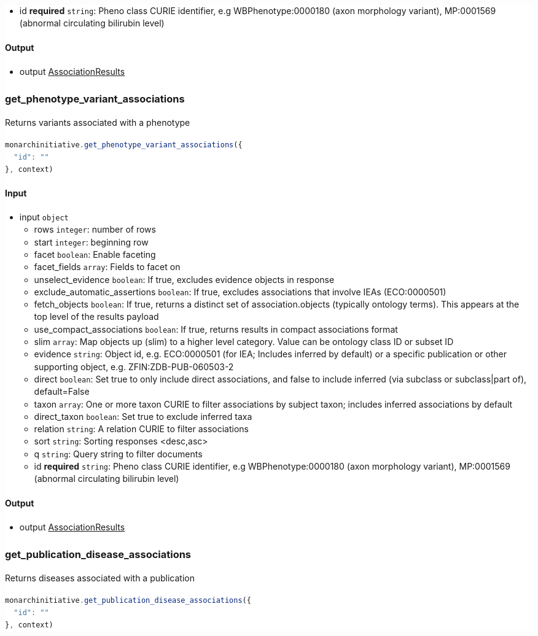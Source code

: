   * id **required** `string`: Pheno class CURIE identifier, e.g  WBPhenotype:0000180 (axon morphology variant), MP:0001569 (abnormal circulating bilirubin level)

#### Output
* output [AssociationResults](#associationresults)

### get_phenotype_variant_associations
Returns variants associated with a phenotype


```js
monarchinitiative.get_phenotype_variant_associations({
  "id": ""
}, context)
```

#### Input
* input `object`
  * rows `integer`: number of rows
  * start `integer`: beginning row
  * facet `boolean`: Enable faceting
  * facet_fields `array`: Fields to facet on
  * unselect_evidence `boolean`: If true, excludes evidence objects in response
  * exclude_automatic_assertions `boolean`: If true, excludes associations that involve IEAs (ECO:0000501)
  * fetch_objects `boolean`: If true, returns a distinct set of association.objects (typically ontology terms). This appears at the top level of the results payload
  * use_compact_associations `boolean`: If true, returns results in compact associations format
  * slim `array`: Map objects up (slim) to a higher level category. Value can be ontology class ID or subset ID
  * evidence `string`: Object id, e.g. ECO:0000501 (for IEA; Includes inferred by default) or a specific publication or other supporting object, e.g. ZFIN:ZDB-PUB-060503-2
  * direct `boolean`: Set true to only include direct associations, and false to include inferred (via subclass or subclass|part of), default=False
  * taxon `array`: One or more taxon CURIE to filter associations by subject taxon; includes inferred associations by default
  * direct_taxon `boolean`: Set true to exclude inferred taxa
  * relation `string`: A relation CURIE to filter associations
  * sort `string`: Sorting responses <field> <desc,asc>
  * q `string`: Query string to filter documents
  * id **required** `string`: Pheno class CURIE identifier, e.g  WBPhenotype:0000180 (axon morphology variant), MP:0001569 (abnormal circulating bilirubin level)

#### Output
* output [AssociationResults](#associationresults)

### get_publication_disease_associations
Returns diseases associated with a publication


```js
monarchinitiative.get_publication_disease_associations({
  "id": ""
}, context)
```
